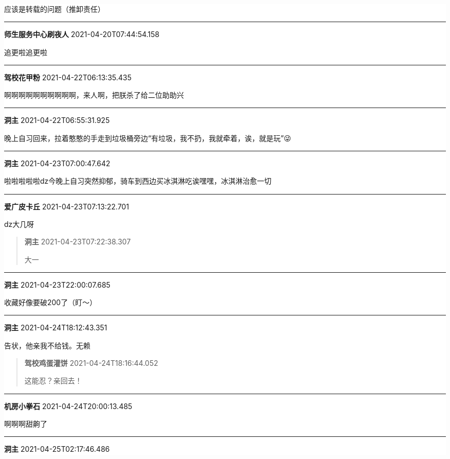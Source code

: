 应该是转载的问题（推卸责任）

---

**师生服务中心刷夜人** 2021-04-20T07:44:54.158

追更啦追更啦

---

**驾校花甲粉** 2021-04-22T06:13:35.435

啊啊啊啊啊啊啊啊啊啊，来人啊，把朕杀了给二位助助兴

---

**洞主** 2021-04-22T06:55:31.925

晚上自习回来，拉着憨憨的手走到垃圾桶旁边“有垃圾，我不扔，我就牵着，诶，就是玩”😜

---

**洞主** 2021-04-23T07:00:47.642

啦啦啦啦啦dz今晚上自习突然抑郁，骑车到西边买冰淇淋吃诶嘿嘿，冰淇淋治愈一切

---

**爱广皮卡丘** 2021-04-23T07:13:22.701

dz大几呀

> **洞主** 2021-04-23T07:22:38.307
> 
> 大一


---

**洞主** 2021-04-23T22:00:07.685

收藏好像要破200了（盯～）

---

**洞主** 2021-04-24T18:12:43.351

告状，他亲我不给钱。无赖

> **驾校鸡蛋灌饼** 2021-04-24T18:16:44.052
> 
> 这能忍？亲回去！


---

**机房小拳石** 2021-04-24T20:00:13.485

啊啊啊甜齁了

---

**洞主** 2021-04-25T02:17:46.486
